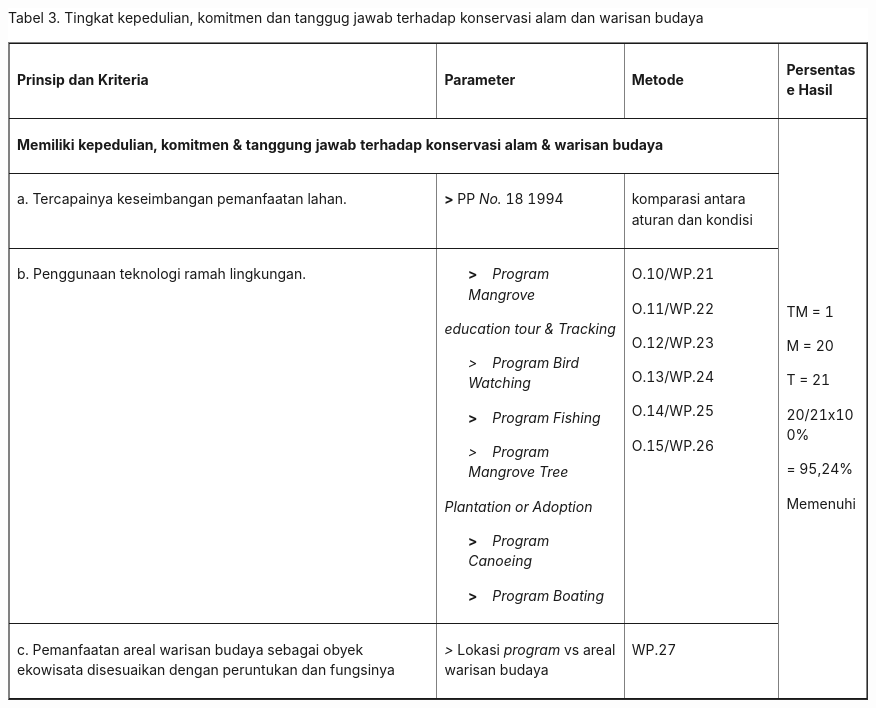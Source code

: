 <p><span class="font6">Tabel 3. Tingkat kepedulian, komitmen dan tanggug jawab terhadap konservasi alam dan warisan budaya</span></p>
<table border="1">
<tr><td style="vertical-align:middle;">
<p><span class="font3" style="font-weight:bold;">Prinsip dan Kriteria</span></p></td><td style="vertical-align:middle;">
<p><span class="font3" style="font-weight:bold;">Parameter</span></p></td><td style="vertical-align:middle;">
<p><span class="font3" style="font-weight:bold;">Metode</span></p></td><td style="vertical-align:bottom;">
<p><span class="font3" style="font-weight:bold;">Persentas e Hasil</span></p></td></tr>
<tr><td colspan="3" style="vertical-align:top;">
<p><span class="font3" style="font-weight:bold;">Memiliki kepedulian, komitmen &amp;&nbsp;tanggung jawab terhadap konservasi alam &amp;&nbsp;warisan budaya</span></p></td><td rowspan="11" style="vertical-align:middle;">
<p><span class="font3">TM = 1</span></p>
<p><span class="font3">M = 20</span></p>
<p><span class="font3">T = 21</span></p>
<p><span class="font3">20/21x100%</span></p>
<p><span class="font3">= 95,24%</span></p>
<p><span class="font3">Memenuhi</span></p></td></tr>
<tr><td style="vertical-align:top;">
<p><span class="font3">a. Tercapainya keseimbangan pemanfaatan lahan.</span></p></td><td style="vertical-align:top;">
<p><span class="font3" style="font-weight:bold;">&gt; </span><span class="font3">PP </span><span class="font3" style="font-style:italic;">No.</span><span class="font3"> 18 1994</span></p></td><td style="vertical-align:top;">
<p><span class="font3">komparasi antara aturan dan kondisi</span></p></td></tr>
<tr><td style="vertical-align:top;">
<p><span class="font3">b. Penggunaan teknologi ramah lingkungan.</span></p></td><td style="vertical-align:bottom;">
<ul style="list-style:none;"><li>
<p><span class="font3" style="font-weight:bold;">&gt;</span><span class="font3" style="font-style:italic;"> &nbsp;&nbsp;&nbsp;Program Mangrove</span></p></li></ul>
<p><span class="font3" style="font-style:italic;">education tour &amp;&nbsp;Tracking</span></p>
<ul style="list-style:none;"><li>
<p><span class="font3" style="font-style:italic;">&gt; &nbsp;&nbsp;&nbsp;Program Bird Watching</span></p></li>
<li>
<p><span class="font3" style="font-weight:bold;">&gt;</span><span class="font3" style="font-style:italic;"> &nbsp;&nbsp;&nbsp;Program Fishing</span></p></li>
<li>
<p><span class="font3" style="font-style:italic;">&gt; &nbsp;&nbsp;&nbsp;Program Mangrove Tree</span></p></li></ul>
<p><span class="font3" style="font-style:italic;">Plantation or Adoption</span></p>
<ul style="list-style:none;"><li>
<p><span class="font3" style="font-weight:bold;">&gt;</span><span class="font3" style="font-style:italic;"> &nbsp;&nbsp;&nbsp;Program Canoeing</span></p></li>
<li>
<p><span class="font3" style="font-weight:bold;">&gt;</span><span class="font3" style="font-style:italic;"> &nbsp;&nbsp;&nbsp;Program Boating</span></p></li></ul></td><td style="vertical-align:top;">
<p><span class="font3">O.10/WP.21</span></p>
<p><span class="font3">O.11/WP.22</span></p>
<p><span class="font3">O.12/WP.23</span></p>
<p><span class="font3">O.13/WP.24</span></p>
<p><span class="font3">O.14/WP.25</span></p>
<p><span class="font3">O.15/WP.26</span></p></td></tr>
<tr><td style="vertical-align:bottom;">
<p><span class="font3">c. Pemanfaatan areal warisan budaya sebagai obyek ekowisata disesuaikan dengan peruntukan dan fungsinya</span></p></td><td style="vertical-align:top;">
<p><span class="font3" style="font-style:italic;">&gt;</span><span class="font3"> Lokasi </span><span class="font3" style="font-style:italic;">program</span><span class="font3"> vs areal warisan budaya</span></p></td><td style="vertical-align:top;">
<p><span class="font3">WP.27</span></p></td></tr>